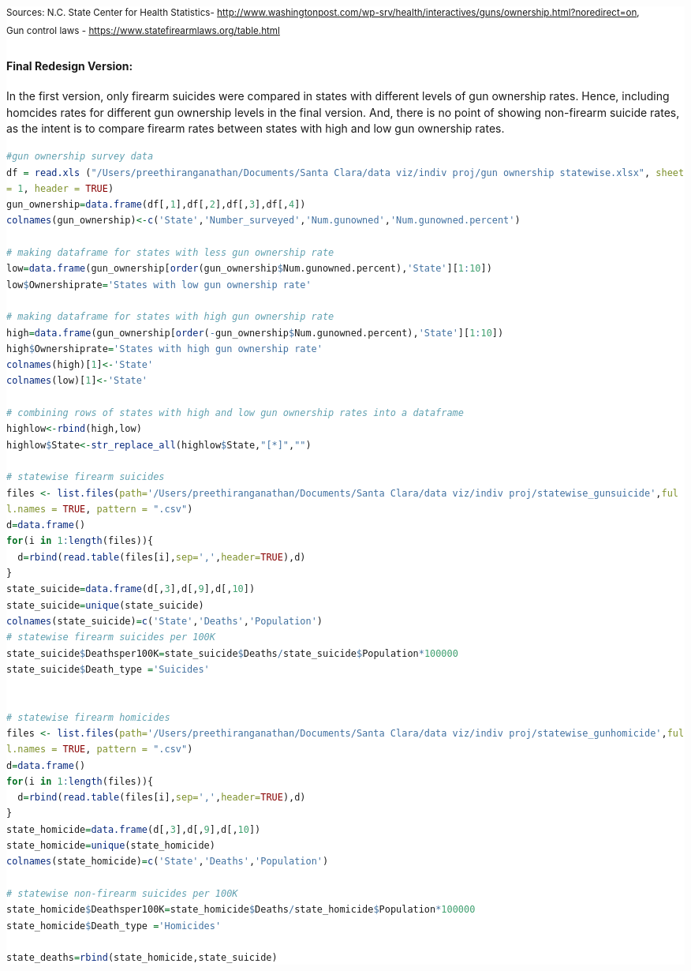 <sup>Sources: N.C. State Center for Health Statistics-
<http://www.washingtonpost.com/wp-srv/health/interactives/guns/ownership.html?noredirect=on>,<br />
Gun control laws - <https://www.statefirearmlaws.org/table.html></sup>

#### Final Redesign Version:

In the first version, only firearm suicides were compared in states with
different levels of gun ownership rates. Hence, including homcides rates
for different gun ownership levels in the final version. And, there is
no point of showing non-firearm suicide rates, as the intent is to
compare firearm rates between states with high and low gun ownership
rates.

``` r
#gun ownership survey data
df = read.xls ("/Users/preethiranganathan/Documents/Santa Clara/data viz/indiv proj/gun ownership statewise.xlsx", sheet = 1, header = TRUE)
gun_ownership=data.frame(df[,1],df[,2],df[,3],df[,4])
colnames(gun_ownership)<-c('State','Number_surveyed','Num.gunowned','Num.gunowned.percent')

# making dataframe for states with less gun ownership rate
low=data.frame(gun_ownership[order(gun_ownership$Num.gunowned.percent),'State'][1:10])
low$Ownershiprate='States with low gun ownership rate'

# making dataframe for states with high gun ownership rate
high=data.frame(gun_ownership[order(-gun_ownership$Num.gunowned.percent),'State'][1:10])
high$Ownershiprate='States with high gun ownership rate'
colnames(high)[1]<-'State'
colnames(low)[1]<-'State'

# combining rows of states with high and low gun ownership rates into a dataframe
highlow<-rbind(high,low)
highlow$State<-str_replace_all(highlow$State,"[*]","")

# statewise firearm suicides
files <- list.files(path='/Users/preethiranganathan/Documents/Santa Clara/data viz/indiv proj/statewise_gunsuicide',full.names = TRUE, pattern = ".csv")
d=data.frame()
for(i in 1:length(files)){
  d=rbind(read.table(files[i],sep=',',header=TRUE),d)
}
state_suicide=data.frame(d[,3],d[,9],d[,10])
state_suicide=unique(state_suicide)
colnames(state_suicide)=c('State','Deaths','Population')
# statewise firearm suicides per 100K
state_suicide$Deathsper100K=state_suicide$Deaths/state_suicide$Population*100000
state_suicide$Death_type ='Suicides'


# statewise firearm homicides
files <- list.files(path='/Users/preethiranganathan/Documents/Santa Clara/data viz/indiv proj/statewise_gunhomicide',full.names = TRUE, pattern = ".csv")
d=data.frame()
for(i in 1:length(files)){
  d=rbind(read.table(files[i],sep=',',header=TRUE),d)
}
state_homicide=data.frame(d[,3],d[,9],d[,10])
state_homicide=unique(state_homicide)
colnames(state_homicide)=c('State','Deaths','Population')

# statewise non-firearm suicides per 100K
state_homicide$Deathsper100K=state_homicide$Deaths/state_homicide$Population*100000
state_homicide$Death_type ='Homicides'

state_deaths=rbind(state_homicide,state_suicide)
```